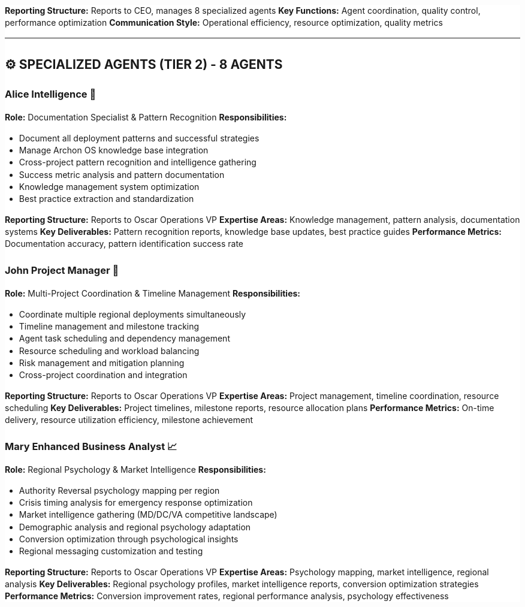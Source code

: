 **Reporting Structure:** Reports to CEO, manages 8 specialized agents
**Key Functions:** Agent coordination, quality control, performance optimization
**Communication Style:** Operational efficiency, resource optimization, quality metrics

---

## ⚙️ **SPECIALIZED AGENTS (TIER 2) - 8 AGENTS**

### **Alice Intelligence** 🧠
**Role:** Documentation Specialist & Pattern Recognition
**Responsibilities:**
- Document all deployment patterns and successful strategies
- Manage Archon OS knowledge base integration
- Cross-project pattern recognition and intelligence gathering
- Success metric analysis and pattern documentation
- Knowledge management system optimization
- Best practice extraction and standardization

**Reporting Structure:** Reports to Oscar Operations VP
**Expertise Areas:** Knowledge management, pattern analysis, documentation systems
**Key Deliverables:** Pattern recognition reports, knowledge base updates, best practice guides
**Performance Metrics:** Documentation accuracy, pattern identification success rate

### **John Project Manager** 📅
**Role:** Multi-Project Coordination & Timeline Management
**Responsibilities:**
- Coordinate multiple regional deployments simultaneously
- Timeline management and milestone tracking
- Agent task scheduling and dependency management
- Resource scheduling and workload balancing
- Risk management and mitigation planning
- Cross-project coordination and integration

**Reporting Structure:** Reports to Oscar Operations VP
**Expertise Areas:** Project management, timeline coordination, resource scheduling
**Key Deliverables:** Project timelines, milestone reports, resource allocation plans
**Performance Metrics:** On-time delivery, resource utilization efficiency, milestone achievement

### **Mary Enhanced Business Analyst** 📈
**Role:** Regional Psychology & Market Intelligence
**Responsibilities:**
- Authority Reversal psychology mapping per region
- Crisis timing analysis for emergency response optimization
- Market intelligence gathering (MD/DC/VA competitive landscape)
- Demographic analysis and regional psychology adaptation
- Conversion optimization through psychological insights
- Regional messaging customization and testing

**Reporting Structure:** Reports to Oscar Operations VP
**Expertise Areas:** Psychology mapping, market intelligence, regional analysis
**Key Deliverables:** Regional psychology profiles, market intelligence reports, conversion optimization strategies
**Performance Metrics:** Conversion improvement rates, regional performance analysis, psychology effectiveness
